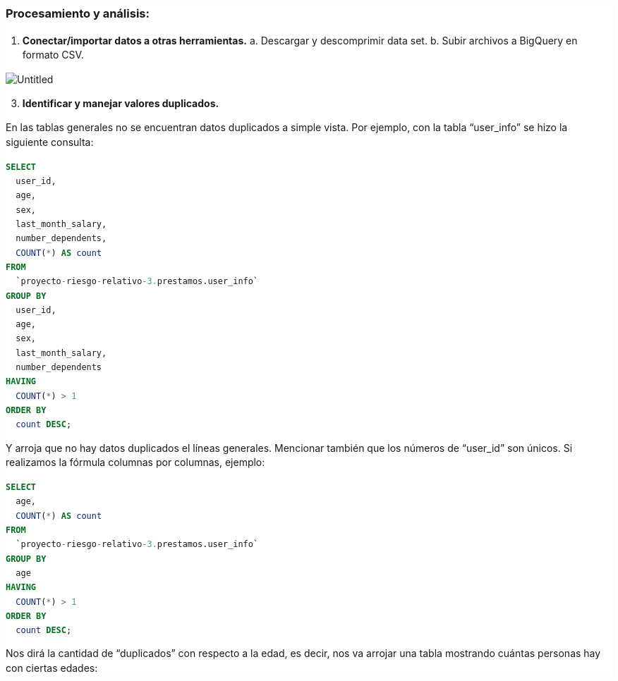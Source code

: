 ### **Procesamiento y análisis:**

1. **Conectar/importar datos a otras herramientas.**
    a. Descargar y descomprimir data set.
    b. Subir archivos a BigQuery en formato CSV.

![Untitled](https://github.com/user-attachments/assets/702ec3a4-edba-4761-a305-dd64cb230b01)




3. **Identificar y manejar valores duplicados.**

En las tablas generales no se encuentran datos duplicados a simple vista. Por ejemplo, con la tabla “user_info” se hizo la siguiente consulta:

```sql
SELECT
  user_id,
  age,
  sex,
  last_month_salary,
  number_dependents,
  COUNT(*) AS count
FROM
  `proyecto-riesgo-relativo-3.prestamos.user_info`
GROUP BY
  user_id,
  age,
  sex,
  last_month_salary,
  number_dependents
HAVING
  COUNT(*) > 1
ORDER BY
  count DESC;
```

Y arroja que no hay datos duplicados el líneas generales. Mencionar también que los números de “user_id” son únicos. Si realizamos la fórmula columnas por columnas, ejemplo:

```sql
SELECT
  age,
  COUNT(*) AS count
FROM
  `proyecto-riesgo-relativo-3.prestamos.user_info`
GROUP BY
  age
HAVING
  COUNT(*) > 1
ORDER BY
  count DESC;
```

Nos dirá la cantidad de “duplicados” con respecto a la edad, es decir, nos va arrojar una tabla mostrando cuántas personas hay con ciertas edades:
